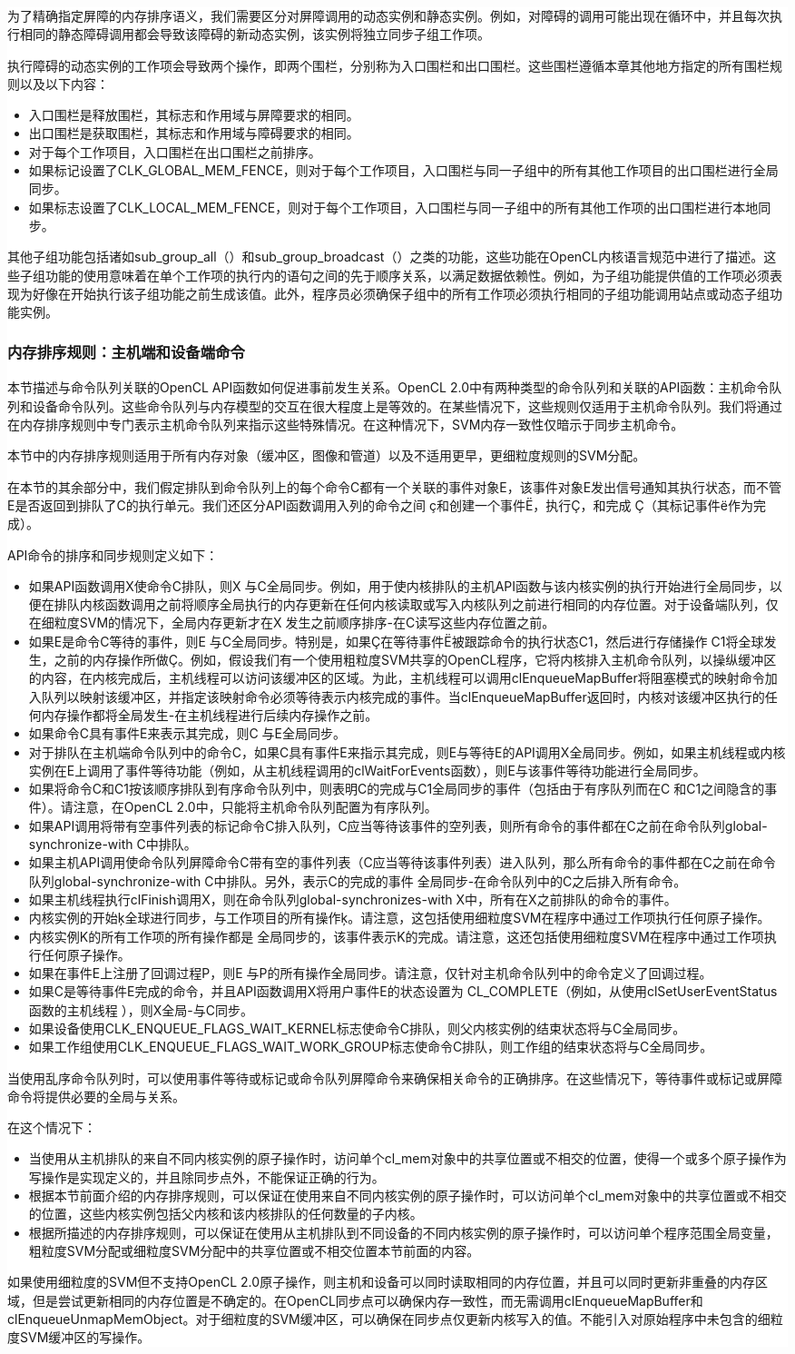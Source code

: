 为了精确指定屏障的内存排序语义，我们需要区分对屏障调用的动态实例和静态实例。例如，对障碍的调用可能出现在循环中，并且每次执行相同的静态障碍调用都会导致该障碍的新动态实例，该实例将独立同步子组工作项。

执行障碍的动态实例的工作项会导致两个操作，即两个围栏，分别称为入口围栏和出口围栏。这些围栏遵循本章其他地方指定的所有围栏规则以及以下内容：
- 入口围栏是释放围栏，其标志和作用域与屏障要求的相同。
- 出口围栏是获取围栏，其标志和作用域与障碍要求的相同。
- 对于每个工作项目，入口围栏在出口围栏之前排序。
- 如果标记设置了CLK_GLOBAL_MEM_FENCE，则对于每个工作项目，入口围栏与同一子组中的所有其他工作项目的出口围栏进行全局同步。
- 如果标志设置了CLK_LOCAL_MEM_FENCE，则对于每个工作项目，入口围栏与同一子组中的所有其他工作项的出口围栏进行本地同步。

其他子组功能包括诸如sub_group_all（）和sub_group_broadcast（）之类的功能，这些功能在OpenCL内核语言规范中进行了描述。这些子组功能的使用意味着在单个工作项的执行内的语句之间的先于顺序关系，以满足数据依赖性。例如，为子组功能提供值的工作项必须表现为好像在开始执行该子组功能之前生成该值。此外，程序员必须确保子组中的所有工作项必须执行相同的子组功能调用站点或动态子组功能实例。
### 内存排序规则：主机端和设备端命令

本节描述与命令队列关联的OpenCL API函数如何促进事前发生关系。OpenCL 2.0中有两种类型的命令队列和关联的API函数：主机命令队列和设备命令队列。这些命令队列与内存模型的交互在很大程度上是等效的。在某些情况下，这些规则仅适用于主机命令队列。我们将通过在内存排序规则中专门表示主机命令队列来指示这些特殊情况。在这种情况下，SVM内存一致性仅暗示于同步主机命令。

本节中的内存排序规则适用于所有内存对象（缓冲区，图像和管道）以及不适用更早，更细粒度规则的SVM分配。

在本节的其余部分中，我们假定排队到命令队列上的每个命令C都有一个关联的事件对象E，该事件对象E发出信号通知其执行状态，而不管E是否返回到排队了C的执行单元。我们还区分API函数调用入列的命令之间 ç和创建一个事件Ë，执行Ç，和完成 Ç（其标记事件ë作为完成）。

API命令的排序和同步规则定义如下：
- 如果API函数调用X使命令C排队，则X 与C全局同步。例如，用于使内核排队的主机API函数与该内核实例的执行开始进行全局同步，以便在排队内核函数调用之前将顺序全局执行的内存更新在任何内核读取或写入内核队列之前进行相同的内存位置。对于设备端队列，仅在细粒度SVM的情况下，全局内存更新才在X 发生之前顺序排序-在C读写这些内存位置之前。
- 如果E是命令C等待的事件，则E 与C全局同步。特别是，如果Ç在等待事件Ë被跟踪命令的执行状态C1，然后进行存储操作 C1将全球发生，之前的内存操作所做Ç。例如，假设我们有一个使用粗粒度SVM共享的OpenCL程序，它将内核排入主机命令队列，以操纵缓冲区的内容，在内核完成后，主机线程可以访问该缓冲区的区域。为此，主机线程可以调用clEnqueueMapBuffer将阻塞模式的映射命令加入队列以映射该缓冲区，并指定该映射命令必须等待表示内核完成的事件。当clEnqueueMapBuffer返回时，内核对该缓冲区执行的任何内存操作都将全局发生-在主机线程进行后续内存操作之前。
- 如果命令C具有事件E来表示其完成，则C 与E全局同步。
- 对于排队在主机端命令队列中的命令C，如果C具有事件E来指示其完成，则E与等待E的API调用X全局同步。例如，如果主机线程或内核实例在E上调用了事件等待功能（例如，从主机线程调用的clWaitForEvents函数），则E与该事件等待功能进行全局同步。
- 如果将命令C和C1按该顺序排队到有序命令队列中，则表明C的完成与C1全局同步的事件（包括由于有序队列而在C 和C1之间隐含的事件）。请注意，在OpenCL 2.0中，只能将主机命令队列配置为有序队列。
- 如果API调用将带有空事件列表的标记命令C排入队列，C应当等待该事件的空列表，则所有命令的事件都在C之前在命令队列global-synchronize-with C中排队。
- 如果主机API调用使命令队列屏障命令C带有空的事件列表（C应当等待该事件列表）进入队列，那么所有命令的事件都在C之前在命令队列global-synchronize-with C中排队。另外，表示C的完成的事件 全局同步-在命令队列中的C之后排入所有命令。
- 如果主机线程执行clFinish调用X，则在命令队列global-synchronizes-with X中，所有在X之前排队的命令的事件。
- 内核实例的开始ķ全球进行同步，与工作项目的所有操作ķ。请注意，这包括使用细粒度SVM在程序中通过工作项执行任何原子操作。
- 内核实例K的所有工作项的所有操作都是 全局同步的，该事件表示K的完成。请注意，这还包括使用细粒度SVM在程序中通过工作项执行任何原子操作。
- 如果在事件E上注册了回调过程P，则E 与P的所有操作全局同步。请注意，仅针对主机命令队列中的命令定义了回调过程。
- 如果C是等待事件E完成的命令，并且API函数调用X将用户事件E的状态设置为 CL_​COMPLETE（例如，从使用clSetUserEventStatus函数的主机线程 ），则X全局-与C同步。
- 如果设备使用CLK_ENQUEUE_FLAGS_WAIT_KERNEL标志使命令C排队，则父内核实例的结束状态将与C全局同步。
- 如果工作组使用CLK_ENQUEUE_FLAGS_WAIT_WORK_GROUP标志使命令C排队，则工作组的结束状态将与C全局同步。

当使用乱序命令队列时，可以使用事件等待或标记或命令队列屏障命令来确保相关命令的正确排序。在这些情况下，等待事件或标记或屏障命令将提供必要的全局与关系。

在这个情况下：
- 当使用从主机排队的来自不同内核实例的原子操作时，访问单个cl_mem对象中的共享位置或不相交的位置，使得一个或多个原子操作为写操作是实现定义的，并且除同步点外，不能保证正确的行为。
- 根据本节前面介绍的内存排序规则，可以保证在使用来自不同内核实例的原子操作时，可以访问单个cl_mem对象中的共享位置或不相交的位置，这些内核实例包括父内核和该内核排队的任何数量的子内核。
- 根据所描述的内存排序规则，可以保证在使用从主机排队到不同设备的不同内核实例的原子操作时，可以访问单个程序范围全局变量，粗粒度SVM分配或细粒度SVM分配中的共享位置或不相交位置本节前面的内容。

如果使用细粒度的SVM但不支持OpenCL 2.0原子操作，则主机和设备可以同时读取相同的内存位置，并且可以同时更新非重叠的内存区域，但是尝试更新相同的内存位置是不确定的。在OpenCL同步点可以确保内存一致性，而无需调用clEnqueueMapBuffer和 clEnqueueUnmapMemObject。对于细粒度的SVM缓冲区，可以确保在同步点仅更新内核写入的值。不能引入对原始程序中未包含的细粒度SVM缓冲区的写操作。
